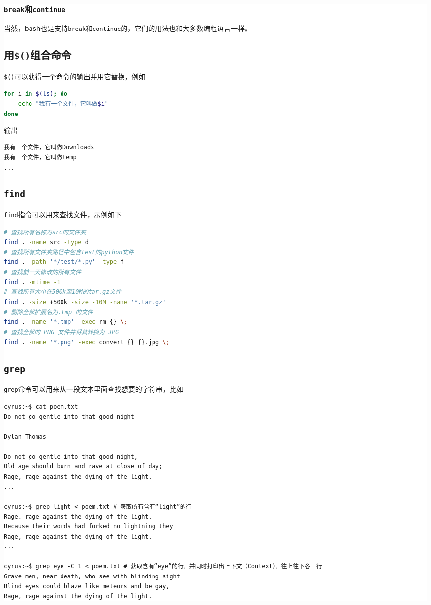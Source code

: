### `break`和`continue`

当然，bash也是支持`break`和`continue`的，它们的用法也和大多数编程语言一样。

## 用`$()`组合命令

`$()`可以获得一个命令的输出并用它替换，例如

```bash
for i in $(ls); do
    echo "我有一个文件，它叫做$i"
done
```

输出

```txt
我有一个文件，它叫做Downloads
我有一个文件，它叫做temp
...
```

## `find`

`find`指令可以用来查找文件，示例如下

```bash
# 查找所有名称为src的文件夹
find . -name src -type d
# 查找所有文件夹路径中包含test的python文件
find . -path '*/test/*.py' -type f
# 查找前一天修改的所有文件
find . -mtime -1
# 查找所有大小在500k至10M的tar.gz文件
find . -size +500k -size -10M -name '*.tar.gz'
# 删除全部扩展名为.tmp 的文件
find . -name '*.tmp' -exec rm {} \;
# 查找全部的 PNG 文件并将其转换为 JPG
find . -name '*.png' -exec convert {} {}.jpg \;
```

## `grep`

`grep`命令可以用来从一段文本里面查找想要的字符串，比如

```txt
cyrus:~$ cat poem.txt
Do not go gentle into that good night

Dylan Thomas

Do not go gentle into that good night,
Old age should burn and rave at close of day;
Rage, rage against the dying of the light.
...

cyrus:~$ grep light < poem.txt # 获取所有含有“light”的行
Rage, rage against the dying of the light.
Because their words had forked no lightning they
Rage, rage against the dying of the light.
...

cyrus:~$ grep eye -C 1 < poem.txt # 获取含有“eye”的行，并同时打印出上下文（Context），往上往下各一行
Grave men, near death, who see with blinding sight
Blind eyes could blaze like meteors and be gay,
Rage, rage against the dying of the light.
```